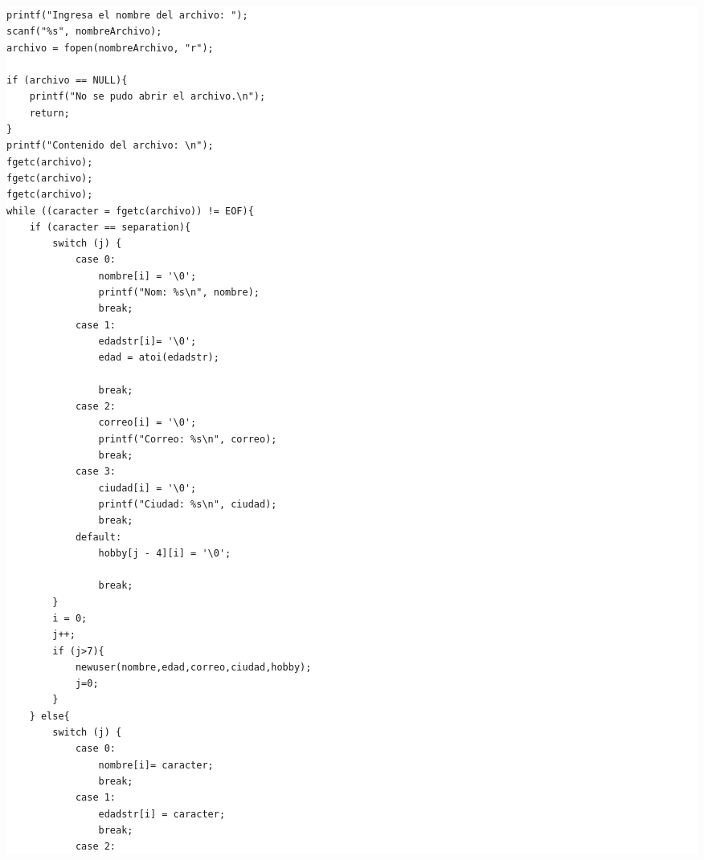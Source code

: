     printf("Ingresa el nombre del archivo: ");
    scanf("%s", nombreArchivo);
    archivo = fopen(nombreArchivo, "r");

    if (archivo == NULL){
        printf("No se pudo abrir el archivo.\n");
        return;
    }
    printf("Contenido del archivo: \n");
    fgetc(archivo);
    fgetc(archivo);
    fgetc(archivo);
    while ((caracter = fgetc(archivo)) != EOF){
        if (caracter == separation){
            switch (j) {
                case 0:
                    nombre[i] = '\0';
                    printf("Nom: %s\n", nombre);
                    break;
                case 1:
                    edadstr[i]= '\0';
                    edad = atoi(edadstr);

                    break;
                case 2:
                    correo[i] = '\0';
                    printf("Correo: %s\n", correo);
                    break;
                case 3:
                    ciudad[i] = '\0';
                    printf("Ciudad: %s\n", ciudad);
                    break;
                default:
                    hobby[j - 4][i] = '\0';

                    break;
            }
            i = 0;
            j++;
            if (j>7){
                newuser(nombre,edad,correo,ciudad,hobby);
                j=0;
            }
        } else{
            switch (j) {
                case 0:
                    nombre[i]= caracter;
                    break;
                case 1:
                    edadstr[i] = caracter;
                    break;
                case 2:
